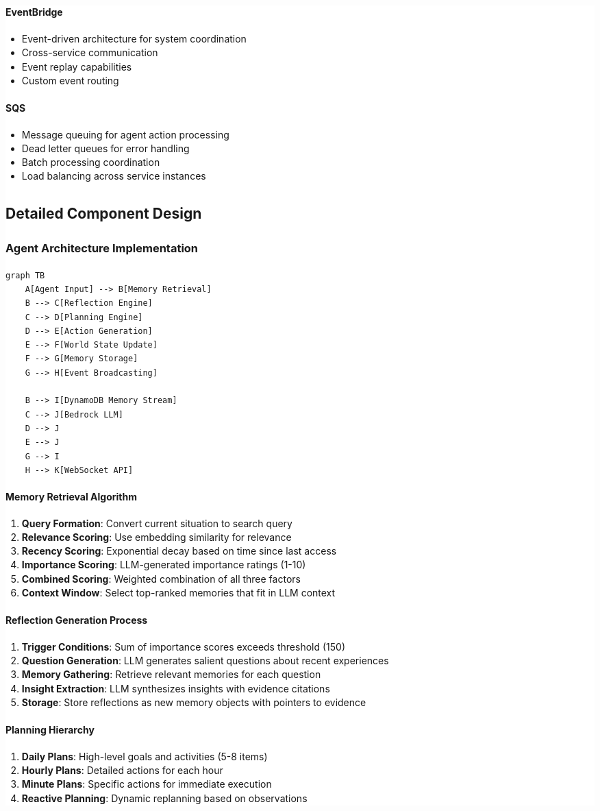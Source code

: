 #### EventBridge
- Event-driven architecture for system coordination
- Cross-service communication
- Event replay capabilities
- Custom event routing

#### SQS
- Message queuing for agent action processing
- Dead letter queues for error handling
- Batch processing coordination
- Load balancing across service instances

## Detailed Component Design

### Agent Architecture Implementation

```mermaid
graph TB
    A[Agent Input] --> B[Memory Retrieval]
    B --> C[Reflection Engine]
    C --> D[Planning Engine]
    D --> E[Action Generation]
    E --> F[World State Update]
    F --> G[Memory Storage]
    G --> H[Event Broadcasting]
    
    B --> I[DynamoDB Memory Stream]
    C --> J[Bedrock LLM]
    D --> J
    E --> J
    G --> I
    H --> K[WebSocket API]
```

#### Memory Retrieval Algorithm
1. **Query Formation**: Convert current situation to search query
2. **Relevance Scoring**: Use embedding similarity for relevance
3. **Recency Scoring**: Exponential decay based on time since last access
4. **Importance Scoring**: LLM-generated importance ratings (1-10)
5. **Combined Scoring**: Weighted combination of all three factors
6. **Context Window**: Select top-ranked memories that fit in LLM context

#### Reflection Generation Process
1. **Trigger Conditions**: Sum of importance scores exceeds threshold (150)
2. **Question Generation**: LLM generates salient questions about recent experiences
3. **Memory Gathering**: Retrieve relevant memories for each question
4. **Insight Extraction**: LLM synthesizes insights with evidence citations
5. **Storage**: Store reflections as new memory objects with pointers to evidence

#### Planning Hierarchy
1. **Daily Plans**: High-level goals and activities (5-8 items)
2. **Hourly Plans**: Detailed actions for each hour
3. **Minute Plans**: Specific actions for immediate execution
4. **Reactive Planning**: Dynamic replanning based on observations
